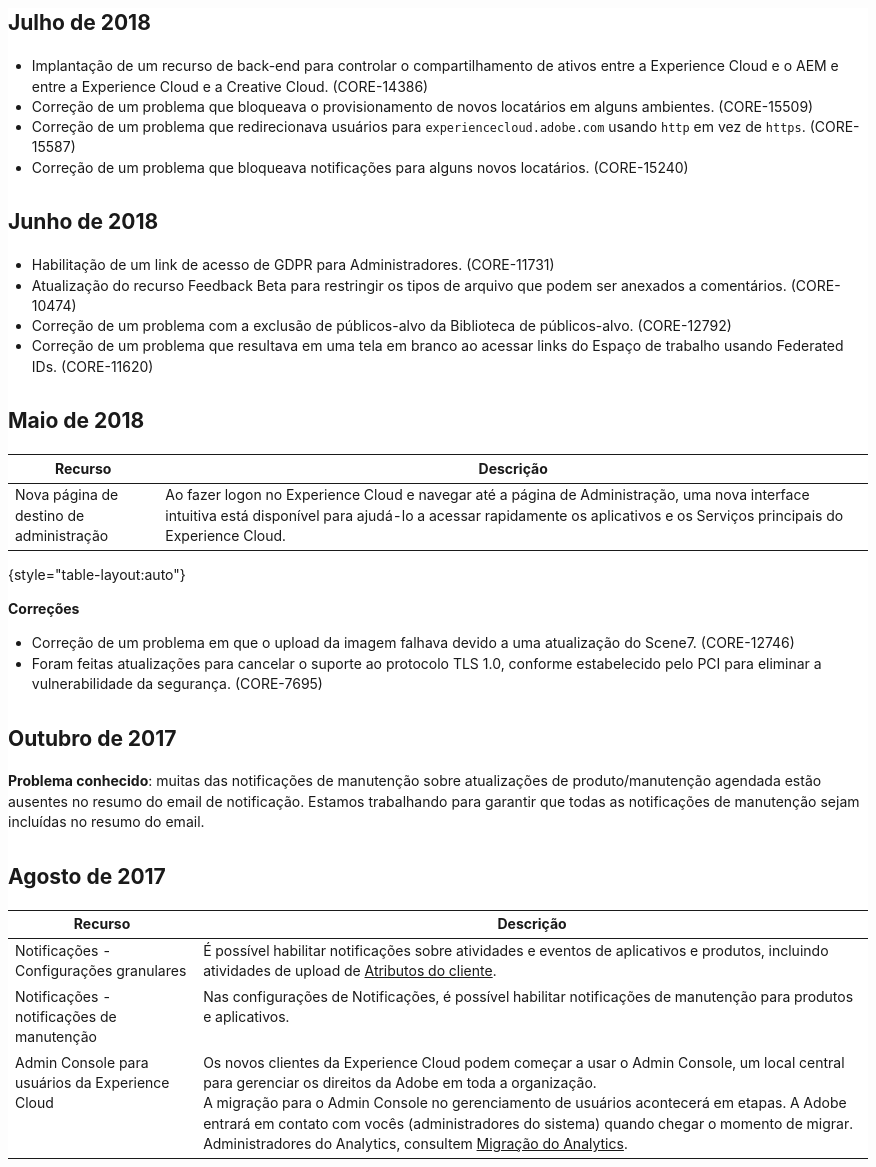 ## Julho de 2018

* Implantação de um recurso de back-end para controlar o compartilhamento de ativos entre a Experience Cloud e o AEM e entre a Experience Cloud e a Creative Cloud. (CORE-14386)
* Correção de um problema que bloqueava o provisionamento de novos locatários em alguns ambientes. (CORE-15509)
* Correção de um problema que redirecionava usuários para `experiencecloud.adobe.com` usando `http` em vez de `https`. (CORE-15587)
* Correção de um problema que bloqueava notificações para alguns novos locatários. (CORE-15240)

## Junho de 2018

* Habilitação de um link de acesso de GDPR para Administradores. (CORE-11731)
* Atualização do recurso Feedback Beta para restringir os tipos de arquivo que podem ser anexados a comentários. (CORE-10474)
* Correção de um problema com a exclusão de públicos-alvo da Biblioteca de públicos-alvo. (CORE-12792)
* Correção de um problema que resultava em uma tela em branco ao acessar links do Espaço de trabalho usando Federated IDs. (CORE-11620)

## Maio de 2018

| Recurso | Descrição |
|--- |--- |
| Nova página de destino de administração | Ao fazer logon no Experience Cloud e navegar até a página de Administração, uma nova interface intuitiva está disponível para ajudá-lo a acessar rapidamente os aplicativos e os Serviços principais do Experience Cloud. |

{style="table-layout:auto"}

**Correções**

* Correção de um problema em que o upload da imagem falhava devido a uma atualização do Scene7. (CORE-12746)
* Foram feitas atualizações para cancelar o suporte ao protocolo TLS 1.0, conforme estabelecido pelo PCI para eliminar a vulnerabilidade da segurança. (CORE-7695)

## Outubro de 2017

**Problema conhecido**: muitas das notificações de manutenção sobre atualizações de produto/manutenção agendada estão ausentes no resumo do email de notificação. Estamos trabalhando para garantir que todas as notificações de manutenção sejam incluídas no resumo do email.

## Agosto de 2017

| Recurso | Descrição |
|--- |--- |
| Notificações - Configurações granulares | É possível habilitar notificações sobre atividades e eventos de aplicativos e produtos, incluindo atividades de upload de [Atributos do cliente](../services/customer-attributes/attributes.md). |
| Notificações - notificações de manutenção | Nas configurações de Notificações, é possível habilitar notificações de manutenção para produtos e aplicativos. |
| Admin Console para usuários da Experience Cloud | Os novos clientes da Experience Cloud podem começar a usar o Admin Console, um local central para gerenciar os direitos da Adobe em toda a organização.<br>A migração para o Admin Console no gerenciamento de usuários acontecerá em etapas. A Adobe entrará em contato com vocês (administradores do sistema) quando chegar o momento de migrar.<br>Administradores do Analytics, consultem [Migração do Analytics](https://experienceleague.adobe.com/docs/analytics/admin/user-product-management/user-management/migrate-users/c-migration-tool.html?lang=pt-BR). |

